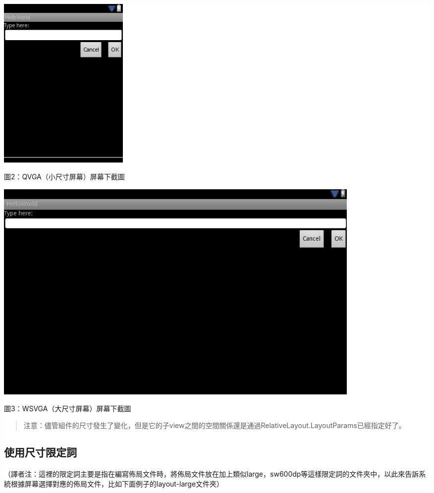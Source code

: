 ![](relativelayout1.png)

圖2：QVGA（小尺寸屏幕）屏幕下截圖

![](relativelayout2.png)

圖3：WSVGA（大尺寸屏幕）屏幕下截圖

> 注意：儘管組件的尺寸發生了變化，但是它的子view之間的空間關係還是通過RelativeLayout.LayoutParams已經指定好了。

## 使用尺寸限定詞

（譯者注：這裡的限定詞主要是指在編寫佈局文件時，將佈局文件放在加上類似large，sw600dp等這樣限定詞的文件夾中，以此來告訴系統根據屏幕選擇對應的佈局文件，比如下面例子的layout-large文件夾）
